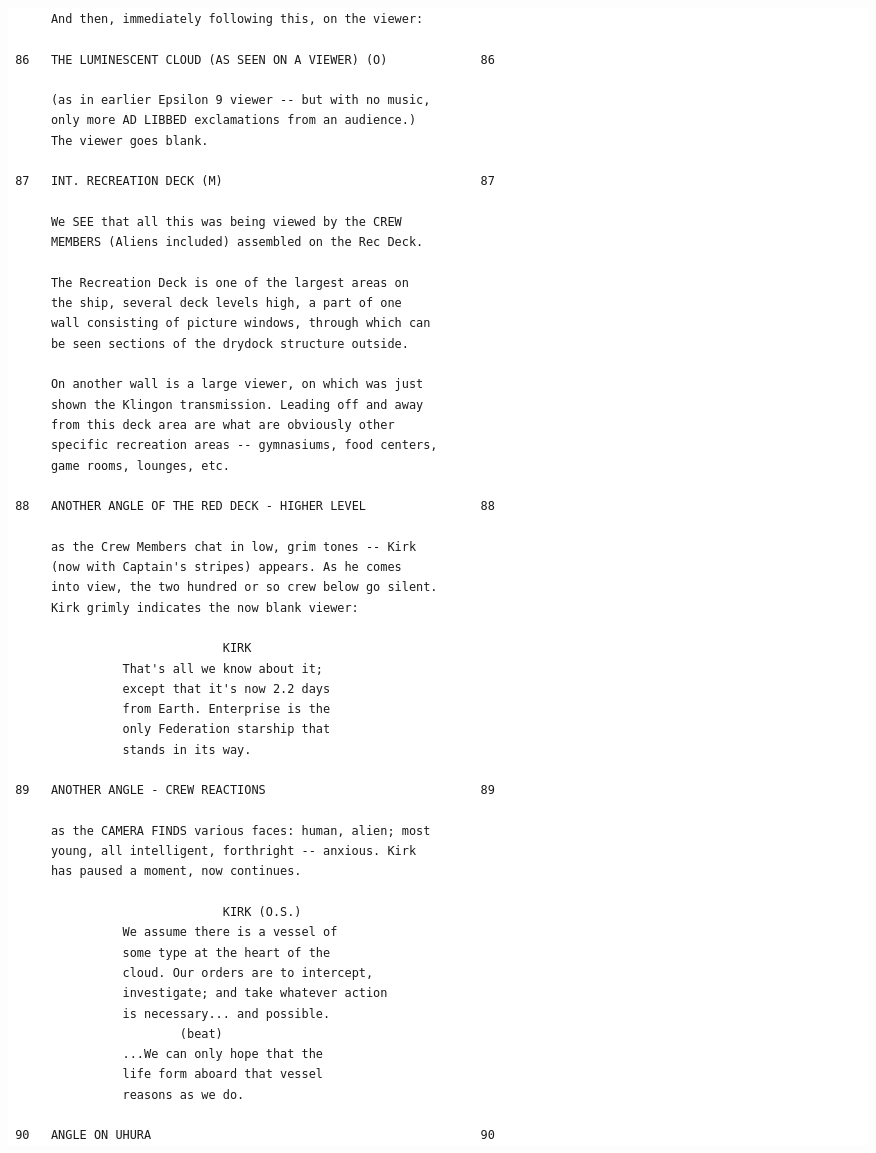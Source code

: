 	      And then, immediately following this, on the viewer:

	 86   THE LUMINESCENT CLOUD (AS SEEN ON A VIEWER) (O)             86

	      (as in earlier Epsilon 9 viewer -- but with no music,
	      only more AD LIBBED exclamations from an audience.)
	      The viewer goes blank.

	 87   INT. RECREATION DECK (M)                                    87

	      We SEE that all this was being viewed by the CREW
	      MEMBERS (Aliens included) assembled on the Rec Deck.

	      The Recreation Deck is one of the largest areas on
	      the ship, several deck levels high, a part of one
	      wall consisting of picture windows, through which can
	      be seen sections of the drydock structure outside.

	      On another wall is a large viewer, on which was just
	      shown the Klingon transmission. Leading off and away
	      from this deck area are what are obviously other
	      specific recreation areas -- gymnasiums, food centers,
	      game rooms, lounges, etc.

	 88   ANOTHER ANGLE OF THE RED DECK - HIGHER LEVEL                88

	      as the Crew Members chat in low, grim tones -- Kirk
	      (now with Captain's stripes) appears. As he comes
	      into view, the two hundred or so crew below go silent.
	      Kirk grimly indicates the now blank viewer:

	                              KIRK
	                That's all we know about it;
	                except that it's now 2.2 days
	                from Earth. Enterprise is the
	                only Federation starship that
	                stands in its way.

	 89   ANOTHER ANGLE - CREW REACTIONS                              89

	      as the CAMERA FINDS various faces: human, alien; most
	      young, all intelligent, forthright -- anxious. Kirk
	      has paused a moment, now continues.

	                              KIRK (O.S.)
	                We assume there is a vessel of
	                some type at the heart of the
	                cloud. Our orders are to intercept,
	                investigate; and take whatever action
	                is necessary... and possible.
	                        (beat)
	                ...We can only hope that the
	                life form aboard that vessel
	                reasons as we do.

	 90   ANGLE ON UHURA                                              90
